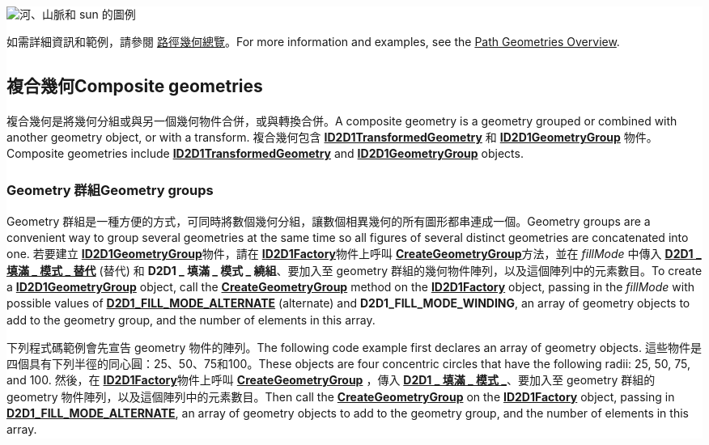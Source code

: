 ![河、山脈和 sun 的圖例](images/path-geo-mnts.png)

<span data-ttu-id="1edfb-131">如需詳細資訊和範例，請參閱 [路徑幾何總覽](path-geometries-overview.md)。</span><span class="sxs-lookup"><span data-stu-id="1edfb-131">For more information and examples, see the [Path Geometries Overview](path-geometries-overview.md).</span></span>

## <a name="composite-geometries"></a><span data-ttu-id="1edfb-132">複合幾何</span><span class="sxs-lookup"><span data-stu-id="1edfb-132">Composite geometries</span></span>

<span data-ttu-id="1edfb-133">複合幾何是將幾何分組或與另一個幾何物件合併，或與轉換合併。</span><span class="sxs-lookup"><span data-stu-id="1edfb-133">A composite geometry is a geometry grouped or combined with another geometry object, or with a transform.</span></span> <span data-ttu-id="1edfb-134">複合幾何包含 [**ID2D1TransformedGeometry**](/windows/win32/api/d2d1/nn-d2d1-id2d1transformedgeometry) 和 [**ID2D1GeometryGroup**](/windows/win32/api/d2d1/nn-d2d1-id2d1geometrygroup) 物件。</span><span class="sxs-lookup"><span data-stu-id="1edfb-134">Composite geometries include [**ID2D1TransformedGeometry**](/windows/win32/api/d2d1/nn-d2d1-id2d1transformedgeometry) and [**ID2D1GeometryGroup**](/windows/win32/api/d2d1/nn-d2d1-id2d1geometrygroup) objects.</span></span>

### <a name="geometry-groups"></a><span data-ttu-id="1edfb-135">Geometry 群組</span><span class="sxs-lookup"><span data-stu-id="1edfb-135">Geometry groups</span></span>

<span data-ttu-id="1edfb-136">Geometry 群組是一種方便的方式，可同時將數個幾何分組，讓數個相異幾何的所有圖形都串連成一個。</span><span class="sxs-lookup"><span data-stu-id="1edfb-136">Geometry groups are a convenient way to group several geometries at the same time so all figures of several distinct geometries are concatenated into one.</span></span> <span data-ttu-id="1edfb-137">若要建立 [**ID2D1GeometryGroup**](/windows/win32/api/d2d1/nn-d2d1-id2d1geometrygroup)物件，請在 [**ID2D1Factory**](/windows/win32/api/d2d1/nn-d2d1-id2d1factory)物件上呼叫 [**CreateGeometryGroup**](/windows/win32/api/d2d1/nf-d2d1-id2d1factory-creategeometrygroup)方法，並在 *fillMode* 中傳入 [**D2D1 \_ 填滿 \_ 模式 \_ 替代**](/windows/desktop/api/d2d1/ne-d2d1-d2d1_fill_mode) (替代) 和 **D2D1 \_ 填滿 \_ 模式 \_ 繞組**、要加入至 geometry 群組的幾何物件陣列，以及這個陣列中的元素數目。</span><span class="sxs-lookup"><span data-stu-id="1edfb-137">To create a [**ID2D1GeometryGroup**](/windows/win32/api/d2d1/nn-d2d1-id2d1geometrygroup) object, call the [**CreateGeometryGroup**](/windows/win32/api/d2d1/nf-d2d1-id2d1factory-creategeometrygroup) method on the [**ID2D1Factory**](/windows/win32/api/d2d1/nn-d2d1-id2d1factory) object, passing in the *fillMode* with possible values of [**D2D1\_FILL\_MODE\_ALTERNATE**](/windows/desktop/api/d2d1/ne-d2d1-d2d1_fill_mode) (alternate) and **D2D1\_FILL\_MODE\_WINDING**, an array of geometry objects to add to the geometry group, and the number of elements in this array.</span></span>

<span data-ttu-id="1edfb-138">下列程式碼範例會先宣告 geometry 物件的陣列。</span><span class="sxs-lookup"><span data-stu-id="1edfb-138">The following code example first declares an array of geometry objects.</span></span> <span data-ttu-id="1edfb-139">這些物件是四個具有下列半徑的同心圓：25、50、75和100。</span><span class="sxs-lookup"><span data-stu-id="1edfb-139">These objects are four concentric circles that have the following radii: 25, 50, 75, and 100.</span></span> <span data-ttu-id="1edfb-140">然後，在 [**ID2D1Factory**](/windows/win32/api/d2d1/nn-d2d1-id2d1factory)物件上呼叫 [**CreateGeometryGroup**](/windows/win32/api/d2d1/nf-d2d1-id2d1factory-creategeometrygroup) ，傳入 [**D2D1 \_ 填滿 \_ 模式 \_**](/windows/desktop/api/d2d1/ne-d2d1-d2d1_fill_mode)、要加入至 geometry 群組的 geometry 物件陣列，以及這個陣列中的元素數目。</span><span class="sxs-lookup"><span data-stu-id="1edfb-140">Then call the [**CreateGeometryGroup**](/windows/win32/api/d2d1/nf-d2d1-id2d1factory-creategeometrygroup) on the [**ID2D1Factory**](/windows/win32/api/d2d1/nn-d2d1-id2d1factory) object, passing in [**D2D1\_FILL\_MODE\_ALTERNATE**](/windows/desktop/api/d2d1/ne-d2d1-d2d1_fill_mode), an array of geometry objects to add to the geometry group, and the number of elements in this array.</span></span>
